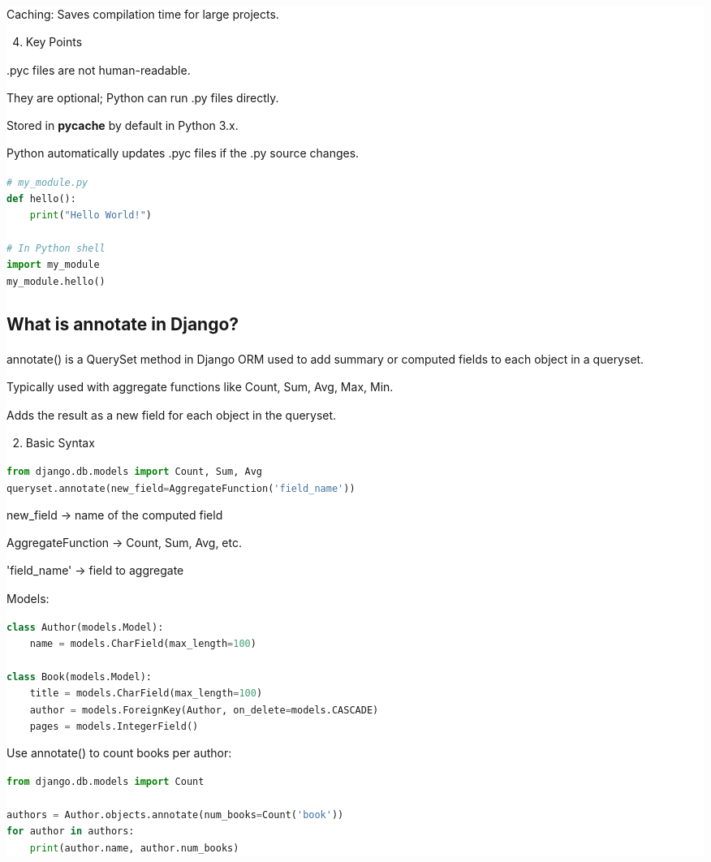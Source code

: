 Caching: Saves compilation time for large projects.

4. Key Points

.pyc files are not human-readable.

They are optional; Python can run .py files directly.

Stored in __pycache__ by default in Python 3.x.

Python automatically updates .pyc files if the .py source changes.

```py
# my_module.py
def hello():
    print("Hello World!")

# In Python shell
import my_module
my_module.hello()
```

## What is annotate in Django?

annotate() is a QuerySet method in Django ORM used to add summary or computed fields to each object in a queryset.

Typically used with aggregate functions like Count, Sum, Avg, Max, Min.

Adds the result as a new field for each object in the queryset.

2. Basic Syntax

```py
from django.db.models import Count, Sum, Avg
queryset.annotate(new_field=AggregateFunction('field_name'))
```

new_field → name of the computed field

AggregateFunction → Count, Sum, Avg, etc.

'field_name' → field to aggregate

Models:

```py
class Author(models.Model):
    name = models.CharField(max_length=100)

class Book(models.Model):
    title = models.CharField(max_length=100)
    author = models.ForeignKey(Author, on_delete=models.CASCADE)
    pages = models.IntegerField()
```

Use annotate() to count books per author:

```py
from django.db.models import Count

authors = Author.objects.annotate(num_books=Count('book'))
for author in authors:
    print(author.name, author.num_books)

```
